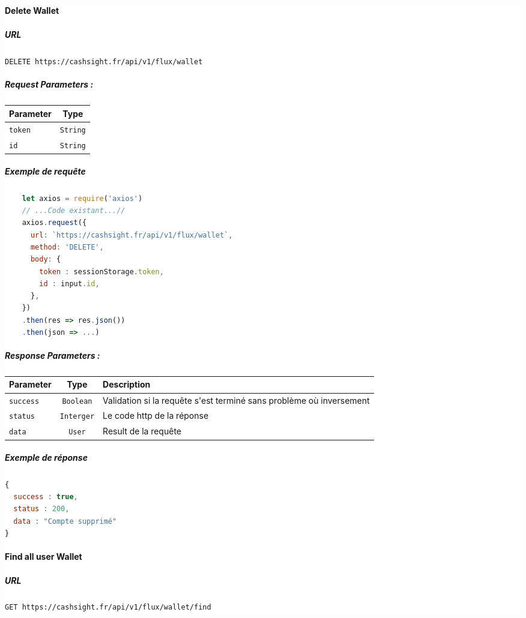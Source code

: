 
#### Delete Wallet
##### URL
```http
DELETE https://cashsight.fr/api/v1/flux/wallet
```


##### Request Parameters :
| Parameter  | Type     |
| :--------- | :------: | 
| `token`    | `String` |
| `id`       | `String` |


##### *Exemple de requête*
```js
    let axios = require('axios')
    // ...Code existant...//
    axios.request({
      url: `https://cashsight.fr/api/v1/flux/wallet`,
      method: 'DELETE',
      body: {
        token : sessionStorage.token,
        id : input.id,
      },
    })
    .then(res => res.json())
    .then(json => ...)
```


##### Response Parameters :
| Parameter | Type | Description |
| :-------- | :--: | :---------- |
| `success` | `Boolean` | Validation si la requête s'est terminé sans problème où inversement |
| `status` | `Interger` | Le code http de la réponse |
| `data` | `User` | Result de la requête |

##### *Exemple de réponse*
```js
{
  success : true,
  status : 200,
  data : "Compte supprimé"
}
```

#### Find all user Wallet
##### URL
```http
GET https://cashsight.fr/api/v1/flux/wallet/find
```
